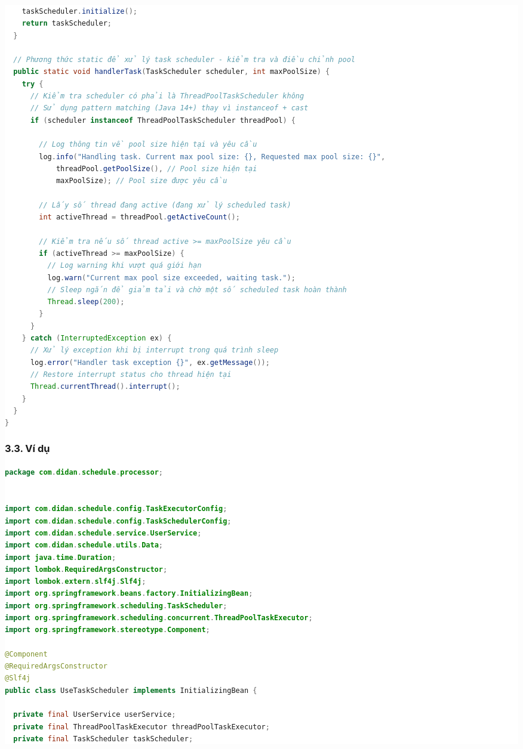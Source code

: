 ```java
    taskScheduler.initialize();
    return taskScheduler;
  }

  // Phương thức static để xử lý task scheduler - kiểm tra và điều chỉnh pool
  public static void handlerTask(TaskScheduler scheduler, int maxPoolSize) {
    try {
      // Kiểm tra scheduler có phải là ThreadPoolTaskScheduler không
      // Sử dụng pattern matching (Java 14+) thay vì instanceof + cast
      if (scheduler instanceof ThreadPoolTaskScheduler threadPool) {

        // Log thông tin về pool size hiện tại và yêu cầu
        log.info("Handling task. Current max pool size: {}, Requested max pool size: {}",
            threadPool.getPoolSize(), // Pool size hiện tại
            maxPoolSize); // Pool size được yêu cầu

        // Lấy số thread đang active (đang xử lý scheduled task)
        int activeThread = threadPool.getActiveCount();

        // Kiểm tra nếu số thread active >= maxPoolSize yêu cầu
        if (activeThread >= maxPoolSize) {
          // Log warning khi vượt quá giới hạn
          log.warn("Current max pool size exceeded, waiting task.");
          // Sleep ngắn để giảm tải và chờ một số scheduled task hoàn thành
          Thread.sleep(200);
        }
      }
    } catch (InterruptedException ex) {
      // Xử lý exception khi bị interrupt trong quá trình sleep
      log.error("Handler task exception {}", ex.getMessage());
      // Restore interrupt status cho thread hiện tại
      Thread.currentThread().interrupt();
    }
  }
}
```
### 3.3. Ví dụ
```java
package com.didan.schedule.processor;


import com.didan.schedule.config.TaskExecutorConfig;
import com.didan.schedule.config.TaskSchedulerConfig;
import com.didan.schedule.service.UserService;
import com.didan.schedule.utils.Data;
import java.time.Duration;
import lombok.RequiredArgsConstructor;
import lombok.extern.slf4j.Slf4j;
import org.springframework.beans.factory.InitializingBean;
import org.springframework.scheduling.TaskScheduler;
import org.springframework.scheduling.concurrent.ThreadPoolTaskExecutor;
import org.springframework.stereotype.Component;

@Component
@RequiredArgsConstructor
@Slf4j
public class UseTaskScheduler implements InitializingBean {

  private final UserService userService;
  private final ThreadPoolTaskExecutor threadPoolTaskExecutor;
  private final TaskScheduler taskScheduler;

```
